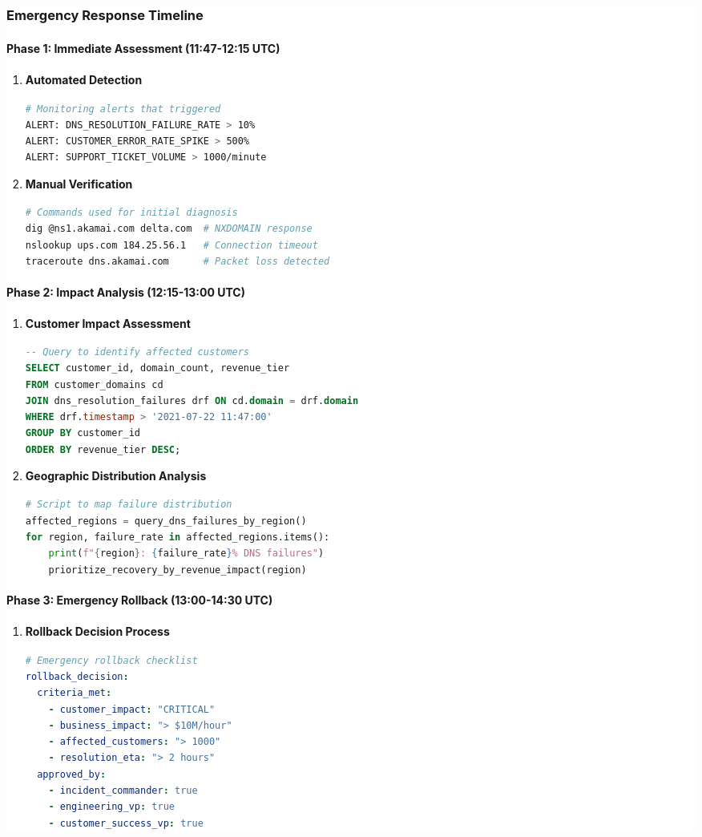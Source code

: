 ### Emergency Response Timeline

#### Phase 1: Immediate Assessment (11:47-12:15 UTC)
1. **Automated Detection**
   ```bash
   # Monitoring alerts that triggered
   ALERT: DNS_RESOLUTION_FAILURE_RATE > 10%
   ALERT: CUSTOMER_ERROR_RATE_SPIKE > 500%
   ALERT: SUPPORT_TICKET_VOLUME > 1000/minute
   ```

2. **Manual Verification**
   ```bash
   # Commands used for initial diagnosis
   dig @ns1.akamai.com delta.com  # NXDOMAIN response
   nslookup ups.com 184.25.56.1   # Connection timeout
   traceroute dns.akamai.com      # Packet loss detected
   ```

#### Phase 2: Impact Analysis (12:15-13:00 UTC)
1. **Customer Impact Assessment**
   ```sql
   -- Query to identify affected customers
   SELECT customer_id, domain_count, revenue_tier
   FROM customer_domains cd
   JOIN dns_resolution_failures drf ON cd.domain = drf.domain
   WHERE drf.timestamp > '2021-07-22 11:47:00'
   GROUP BY customer_id
   ORDER BY revenue_tier DESC;
   ```

2. **Geographic Distribution Analysis**
   ```python
   # Script to map failure distribution
   affected_regions = query_dns_failures_by_region()
   for region, failure_rate in affected_regions.items():
       print(f"{region}: {failure_rate}% DNS failures")
       prioritize_recovery_by_revenue_impact(region)
   ```

#### Phase 3: Emergency Rollback (13:00-14:30 UTC)
1. **Rollback Decision Process**
   ```yaml
   # Emergency rollback checklist
   rollback_decision:
     criteria_met:
       - customer_impact: "CRITICAL"
       - business_impact: "> $10M/hour"
       - affected_customers: "> 1000"
       - resolution_eta: "> 2 hours"
     approved_by:
       - incident_commander: true
       - engineering_vp: true
       - customer_success_vp: true
   ```
